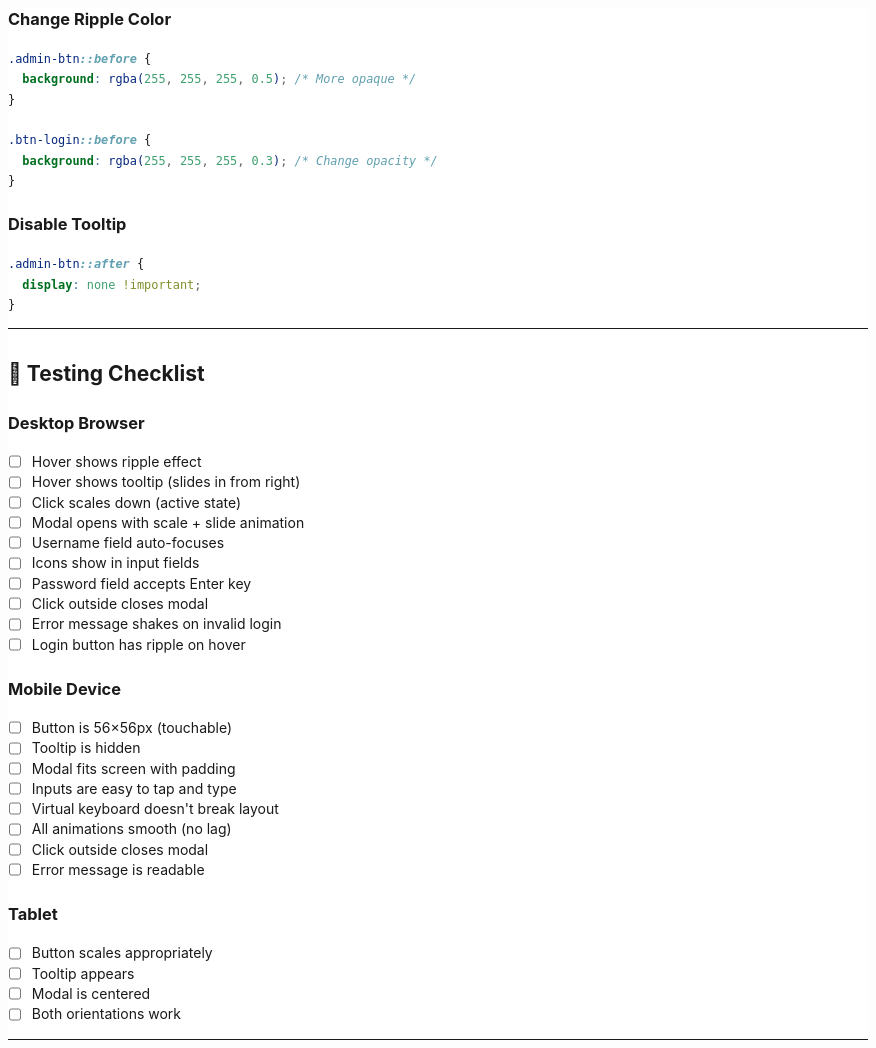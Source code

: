 ### Change Ripple Color
```css
.admin-btn::before {
  background: rgba(255, 255, 255, 0.5); /* More opaque */
}

.btn-login::before {
  background: rgba(255, 255, 255, 0.3); /* Change opacity */
}
```

### Disable Tooltip
```css
.admin-btn::after {
  display: none !important;
}
```

---

## 🧪 Testing Checklist

### Desktop Browser
- [ ] Hover shows ripple effect
- [ ] Hover shows tooltip (slides in from right)
- [ ] Click scales down (active state)
- [ ] Modal opens with scale + slide animation
- [ ] Username field auto-focuses
- [ ] Icons show in input fields
- [ ] Password field accepts Enter key
- [ ] Click outside closes modal
- [ ] Error message shakes on invalid login
- [ ] Login button has ripple on hover

### Mobile Device
- [ ] Button is 56×56px (touchable)
- [ ] Tooltip is hidden
- [ ] Modal fits screen with padding
- [ ] Inputs are easy to tap and type
- [ ] Virtual keyboard doesn't break layout
- [ ] All animations smooth (no lag)
- [ ] Click outside closes modal
- [ ] Error message is readable

### Tablet
- [ ] Button scales appropriately
- [ ] Tooltip appears
- [ ] Modal is centered
- [ ] Both orientations work

---